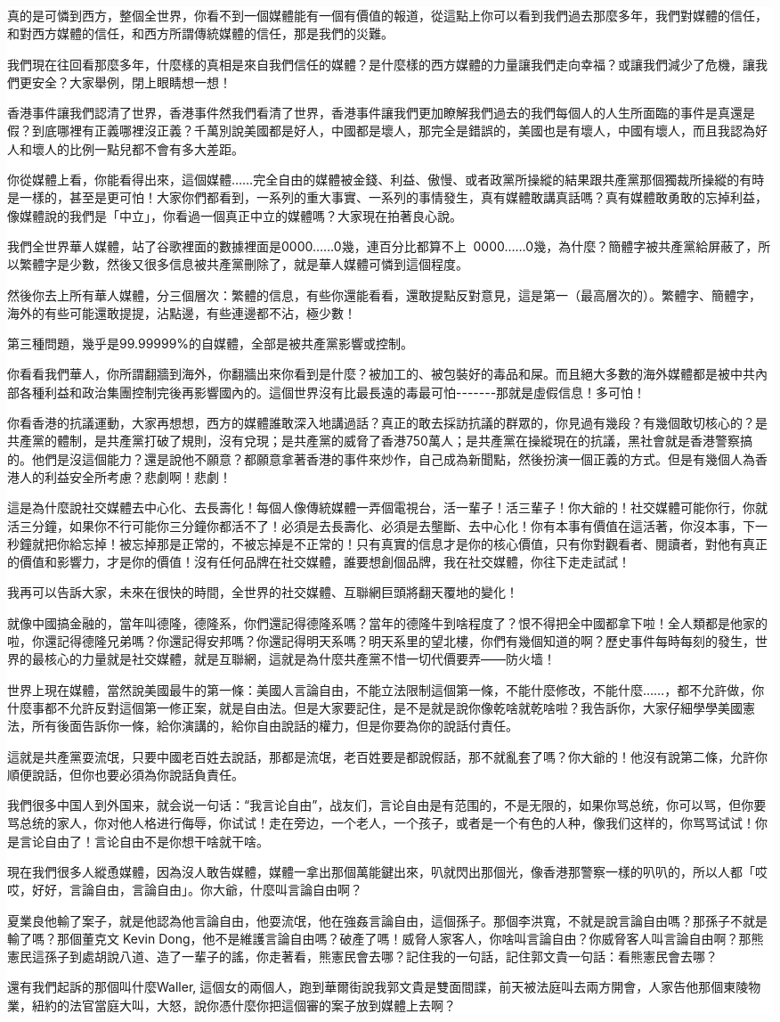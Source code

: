 
真的是可憐到西方，整個全世界，你看不到一個媒體能有一個有價值的報道，從這點上你可以看到我們過去那麼多年，我們對媒體的信任，和對西方媒體的信任，和西方所謂傳統媒體的信任，那是我們的災難。


我們現在往回看那麼多年，什麼樣的真相是來自我們信任的媒體？是什麼樣的西方媒體的力量讓我們走向幸福？或讓我們減少了危機，讓我們更安全？大家舉例，閉上眼睛想一想！


香港事件讓我們認清了世界，香港事件然我們看清了世界，香港事件讓我們更加瞭解我們過去的我們每個人的人生所面臨的事件是真還是假？到底哪裡有正義哪裡沒正義？千萬別說美國都是好人，中國都是壞人，那完全是錯誤的，美國也是有壞人，中國有壞人，而且我認為好人和壞人的比例一點兒都不會有多大差距。


你從媒體上看，你能看得出來，這個媒體……完全自由的媒體被金錢、利益、傲慢、或者政黨所操縱的結果跟共產黨那個獨裁所操縱的有時是一樣的，甚至是更可怕！大家你們都看到，一系列的重大事實、一系列的事情發生，真有媒體敢講真話嗎？真有媒體敢勇敢的忘掉利益，像媒體說的我們是「中立」，你看過一個真正中立的媒體嗎？大家現在拍著良心說。


我們全世界華人媒體，站了谷歌裡面的數據裡面是0000……0幾，連百分比都算不上  0000……0幾，為什麼？簡體字被共產黨給屏蔽了，所以繁體字是少數，然後又很多信息被共產黨刪除了，就是華人媒體可憐到這個程度。


然後你去上所有華人媒體，分三個層次：繁體的信息，有些你還能看看，還敢提點反對意見，這是第一（最高層次的）。繁體字、簡體字，海外的有些可能還敢提提，沾點邊，有些連邊都不沾，極少數！


第三種問題，幾乎是99.99999%的自媒體，全部是被共產黨影響或控制。


你看看我們華人，你所謂翻牆到海外，你翻牆出來你看到是什麼？被加工的、被包裝好的毒品和屎。而且絕大多數的海外媒體都是被中共內部各種利益和政治集團控制完後再影響國內的。這個世界沒有比最長遠的毒最可怕-------那就是虛假信息！多可怕！


你看香港的抗議運動，大家再想想，西方的媒體誰敢深入地講過話？真正的敢去採訪抗議的群眾的，你見過有幾段？有幾個敢切核心的？是共產黨的體制，是共產黨打破了規則，沒有兌現；是共產黨的威脅了香港750萬人；是共產黨在操縱現在的抗議，黑社會就是香港警察搞的。他們是沒這個能力？還是說他不願意？都願意拿著香港的事件來炒作，自己成為新聞點，然後扮演一個正義的方式。但是有幾個人為香港人的利益安全所考慮？悲劇啊！悲劇！


這是為什麼說社交媒體去中心化、去長壽化！每個人像傳統媒體一弄個電視台，活一輩子！活三輩子！你大爺的！社交媒體可能你行，你就活三分鐘，如果你不行可能你三分鐘你都活不了！必須是去長壽化、必須是去壟斷、去中心化！你有本事有價值在這活著，你沒本事，下一秒鐘就把你給忘掉！被忘掉那是正常的，不被忘掉是不正常的！只有真實的信息才是你的核心價值，只有你對觀看者、閱讀者，對他有真正的價值和影響力，才是你的價值！沒有任何品牌在社交媒體，誰要想創個品牌，我在社交媒體，你往下走走試試！


我再可以告訴大家，未來在很快的時間，全世界的社交媒體、互聯網巨頭將翻天覆地的變化！


就像中國搞金融的，當年叫德隆，德隆系，你們還記得德隆系嗎？當年的德隆牛到啥程度了？恨不得把全中國都拿下啦！全人類都是他家的啦，你還記得德隆兄弟嗎？你還記得安邦嗎？你還記得明天系嗎？明天系里的望北樓，你們有幾個知道的啊？歷史事件每時每刻的發生，世界的最核心的力量就是社交媒體，就是互聯網，這就是為什麼共產黨不惜一切代價要弄——防火墙！


世界上現在媒體，當然說美國最牛的第一條：美國人言論自由，不能立法限制這個第一條，不能什麼修改，不能什麼……，都不允許做，你什麼事都不允許反對這個第一修正案，就是自由法。但是大家要記住，是不是就是說你像乾啥就乾啥啦？我告訴你，大家仔細學學美國憲法，所有後面告訴你一條，給你演講的，給你自由說話的權力，但是你要為你的說話付責任。


這就是共產黨耍流氓，只要中國老百姓去說話，那都是流氓，老百姓要是都說假話，那不就亂套了嗎？你大爺的！他沒有說第二條，允許你順便說話，但你也要必須為你說話負責任。


我們很多中国人到外国来，就会说一句话：“我言论自由”，战友们，言论自由是有范围的，不是无限的，如果你骂总统，你可以骂，但你要骂总统的家人，你对他人格进行侮辱，你试试！走在旁边，一个老人，一个孩子，或者是一个有色的人种，像我们这样的，你骂骂试试！你是言论自由了！言论自由不是你想干啥就干啥。


現在我們很多人縱恿媒體，因為沒人敢告媒體，媒體一拿出那個萬能鍵出來，叭就閃出那個光，像香港那警察一樣的叭叭的，所以人都「哎哎，好好，言論自由，言論自由」。你大爺，什麼叫言論自由啊？


夏業良他輸了案子，就是他認為他言論自由，他耍流氓，他在強姦言論自由，這個孫子。那個李洪寬，不就是說言論自由嗎？那孫子不就是輸了嗎？那個董克文 Kevin Dong，他不是維護言論自由嗎？破產了嗎！威脅人家客人，你啥叫言論自由？你威脅客人叫言論自由啊？那熊憲民這孫子到處胡說八道、造了一輩子的謠，你走著看，熊憲民會去哪？記住我的一句話，記住郭文貴一句話：看熊憲民會去哪？


還有我們起訴的那個叫什麼Waller, 這個女的兩個人，跑到華爾街說我郭文貴是雙面間諜，前天被法庭叫去兩方開會，人家告他那個東陵物業，紐約的法官當庭大叫，大怒，說你憑什麼你把這個審的案子放到媒體上去啊？
